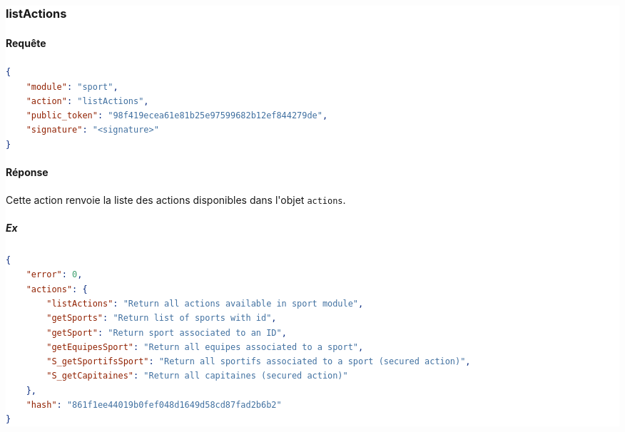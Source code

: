 ### listActions

#### Requête

```JSON
{
    "module": "sport",
    "action": "listActions",
    "public_token": "98f419ecea61e81b25e97599682b12ef844279de",
    "signature": "<signature>"
}
```

#### Réponse

Cette action renvoie la liste des actions disponibles dans l'objet `actions`.  

##### Ex

```JSON
{
    "error": 0,
    "actions": {
        "listActions": "Return all actions available in sport module",
        "getSports": "Return list of sports with id",
        "getSport": "Return sport associated to an ID",
        "getEquipesSport": "Return all equipes associated to a sport",
        "S_getSportifsSport": "Return all sportifs associated to a sport (secured action)",
        "S_getCapitaines": "Return all capitaines (secured action)"
    },
    "hash": "861f1ee44019b0fef048d1649d58cd87fad2b6b2"
}
```
